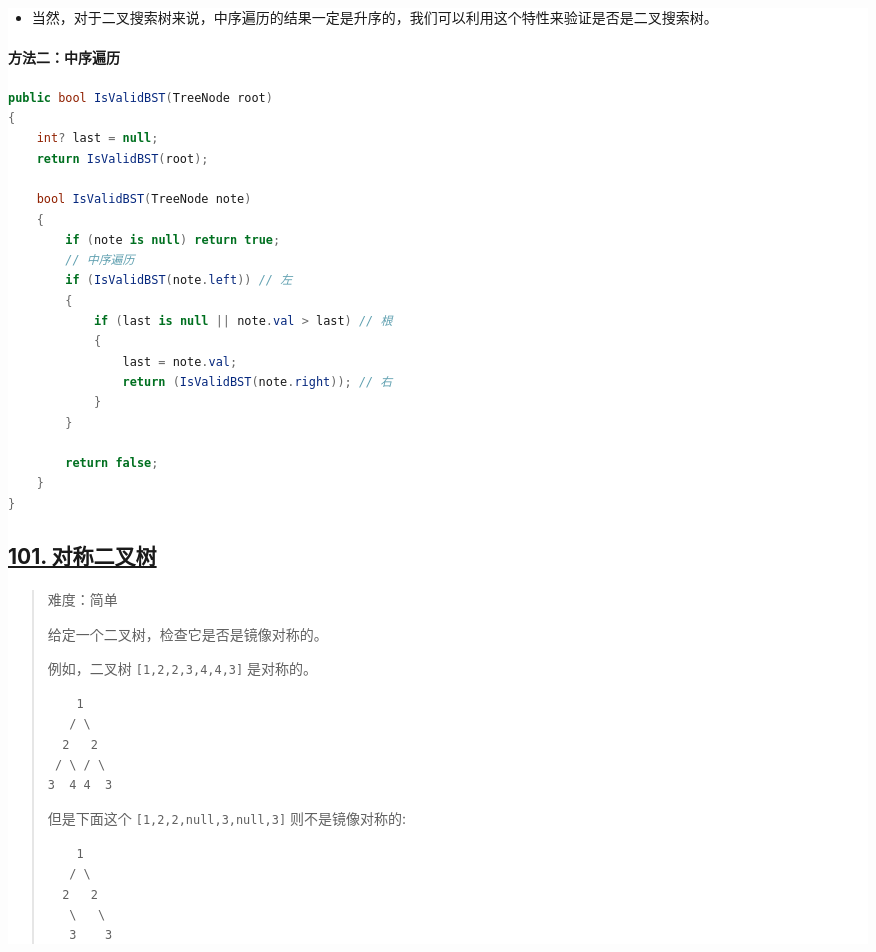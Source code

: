 - 当然，对于二叉搜索树来说，中序遍历的结果一定是升序的，我们可以利用这个特性来验证是否是二叉搜索树。


#### 方法二：中序遍历

```c#
public bool IsValidBST(TreeNode root)
{
    int? last = null;
    return IsValidBST(root);

    bool IsValidBST(TreeNode note)
    {
        if (note is null) return true;
        // 中序遍历
        if (IsValidBST(note.left)) // 左
        {
            if (last is null || note.val > last) // 根
            {
                last = note.val;
                return (IsValidBST(note.right)); // 右
            }
        }

        return false;
    }
}
```



## [101. 对称二叉树](https://leetcode-cn.com/problems/symmetric-tree/)

> 难度：简单
>
> 
>
> 给定一个二叉树，检查它是否是镜像对称的。 
>
> 
>
> 例如，二叉树 `[1,2,2,3,4,4,3]` 是对称的。 
>
> ```
>     1
>    / \
>   2   2
>  / \ / \
> 3  4 4  3
> ```
>
> 
>
> 但是下面这个 `[1,2,2,null,3,null,3]` 则不是镜像对称的: 
>
> ```
>     1
>    / \
>   2   2
>    \   \
>    3    3
> ```
>
> 
>